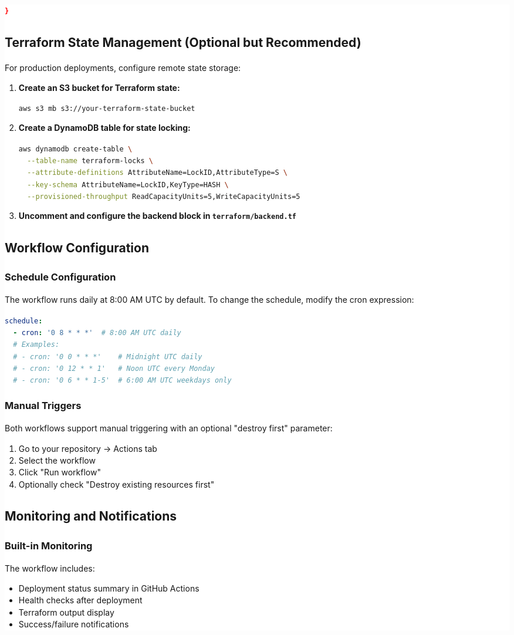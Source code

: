 ```json
}
```

## Terraform State Management (Optional but Recommended)

For production deployments, configure remote state storage:

1. **Create an S3 bucket for Terraform state:**
   ```bash
   aws s3 mb s3://your-terraform-state-bucket
   ```

2. **Create a DynamoDB table for state locking:**
   ```bash
   aws dynamodb create-table \
     --table-name terraform-locks \
     --attribute-definitions AttributeName=LockID,AttributeType=S \
     --key-schema AttributeName=LockID,KeyType=HASH \
     --provisioned-throughput ReadCapacityUnits=5,WriteCapacityUnits=5
   ```

3. **Uncomment and configure the backend block in `terraform/backend.tf`**

## Workflow Configuration

### Schedule Configuration

The workflow runs daily at 8:00 AM UTC by default. To change the schedule, modify the cron expression:

```yaml
schedule:
  - cron: '0 8 * * *'  # 8:00 AM UTC daily
  # Examples:
  # - cron: '0 0 * * *'    # Midnight UTC daily  
  # - cron: '0 12 * * 1'   # Noon UTC every Monday
  # - cron: '0 6 * * 1-5'  # 6:00 AM UTC weekdays only
```

### Manual Triggers

Both workflows support manual triggering with an optional "destroy first" parameter:

1. Go to your repository → Actions tab
2. Select the workflow
3. Click "Run workflow"
4. Optionally check "Destroy existing resources first"

## Monitoring and Notifications

### Built-in Monitoring

The workflow includes:
- Deployment status summary in GitHub Actions
- Health checks after deployment
- Terraform output display
- Success/failure notifications
